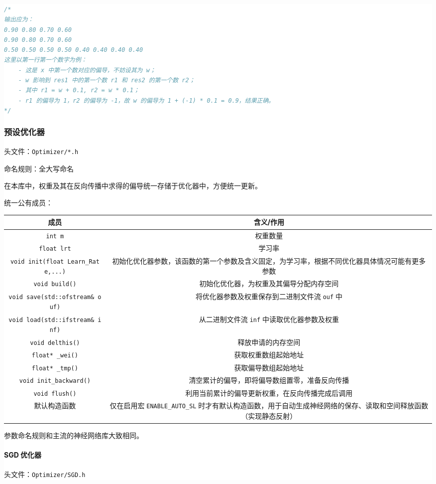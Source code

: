 ```cpp
/*
输出应为：
0.90 0.80 0.70 0.60
0.90 0.80 0.70 0.60
0.50 0.50 0.50 0.50 0.40 0.40 0.40 0.40
这里以第一行第一个数字为例：
    - 这是 x 中第一个数对应的偏导，不妨设其为 w；
    - w 影响到 res1 中的第一个数 r1 和 res2 的第一个数 r2；
    - 其中 r1 = w + 0.1, r2 = w * 0.1；
    - r1 的偏导为 1，r2 的偏导为 -1，故 w 的偏导为 1 + (-1) * 0.1 = 0.9，结果正确。 
*/
```



### 预设优化器

头文件：`Optimizer/*.h`

命名规则：全大写命名

在本库中，权重及其在反向传播中求得的偏导统一存储于优化器中，方便统一更新。

统一公有成员：

|               成员                |                          含义/作用                           |
| :-------------------------------: | :----------------------------------------------------------: |
|              `int m`              |                           权重数量                           |
|            `float lrt`            |                            学习率                            |
| `void init(float Learn_Rate,...)` | 初始化优化器参数，该函数的第一个参数及含义固定，为学习率，根据不同优化器具体情况可能有更多参数 |
|          `void build()`           |           初始化优化器，为权重及其偏导分配内存空间           |
|  `void save(std::ofstream& ouf)`  |        将优化器参数及权重保存到二进制文件流 `ouf` 中         |
|  `void load(std::ifstream& inf)`  |         从二进制文件流 `inf` 中读取优化器参数及权重          |
|         `void delthis()`          |                      释放申请的内存空间                      |
|          `float* _wei()`          |                     获取权重数组起始地址                     |
|          `float* _tmp()`          |                     获取偏导数组起始地址                     |
|      `void init_backward()`       |        清空累计的偏导，即将偏导数组置零，准备反向传播        |
|          `void flush()`           |       利用当前累计的偏导更新权重，在反向传播完成后调用       |
|           默认构造函数            | 仅在启用宏 `ENABLE_AUTO_SL` 时才有默认构造函数，用于自动生成神经网络的保存、读取和空间释放函数（实现静态反射） |

参数命名规则和主流的神经网络库大致相同。



#### SGD 优化器

头文件：`Optimizer/SGD.h`
